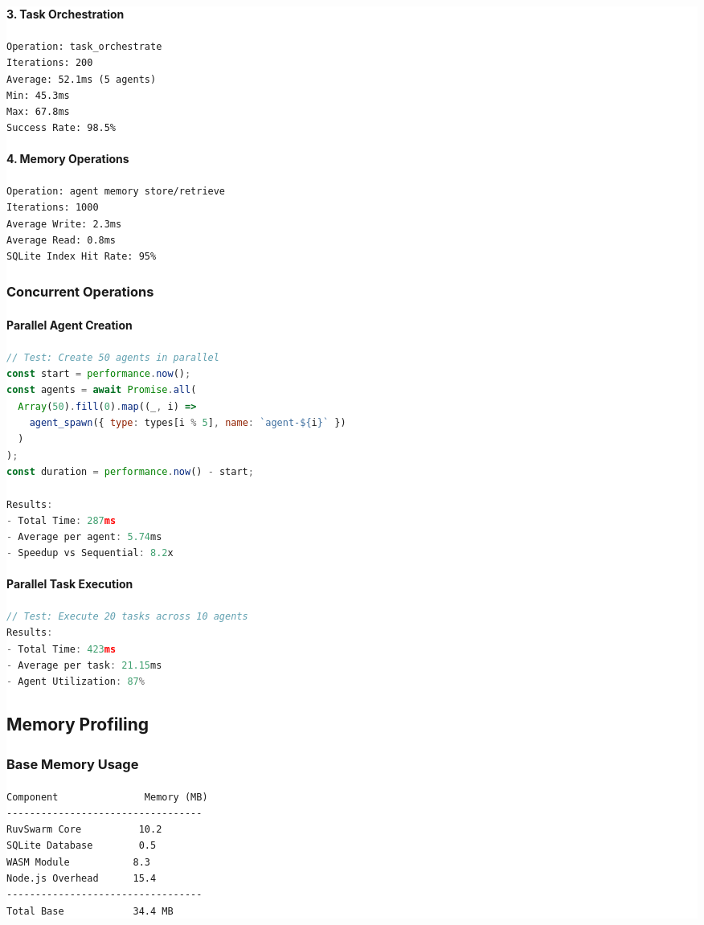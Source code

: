 #### 3. Task Orchestration
```
Operation: task_orchestrate
Iterations: 200
Average: 52.1ms (5 agents)
Min: 45.3ms
Max: 67.8ms
Success Rate: 98.5%
```

#### 4. Memory Operations
```
Operation: agent memory store/retrieve
Iterations: 1000
Average Write: 2.3ms
Average Read: 0.8ms
SQLite Index Hit Rate: 95%
```

### Concurrent Operations

#### Parallel Agent Creation
```javascript
// Test: Create 50 agents in parallel
const start = performance.now();
const agents = await Promise.all(
  Array(50).fill(0).map((_, i) => 
    agent_spawn({ type: types[i % 5], name: `agent-${i}` })
  )
);
const duration = performance.now() - start;

Results:
- Total Time: 287ms
- Average per agent: 5.74ms
- Speedup vs Sequential: 8.2x
```

#### Parallel Task Execution
```javascript
// Test: Execute 20 tasks across 10 agents
Results:
- Total Time: 423ms
- Average per task: 21.15ms
- Agent Utilization: 87%
```

## Memory Profiling

### Base Memory Usage
```
Component               Memory (MB)
----------------------------------
RuvSwarm Core          10.2
SQLite Database        0.5
WASM Module           8.3
Node.js Overhead      15.4
----------------------------------
Total Base            34.4 MB
```
